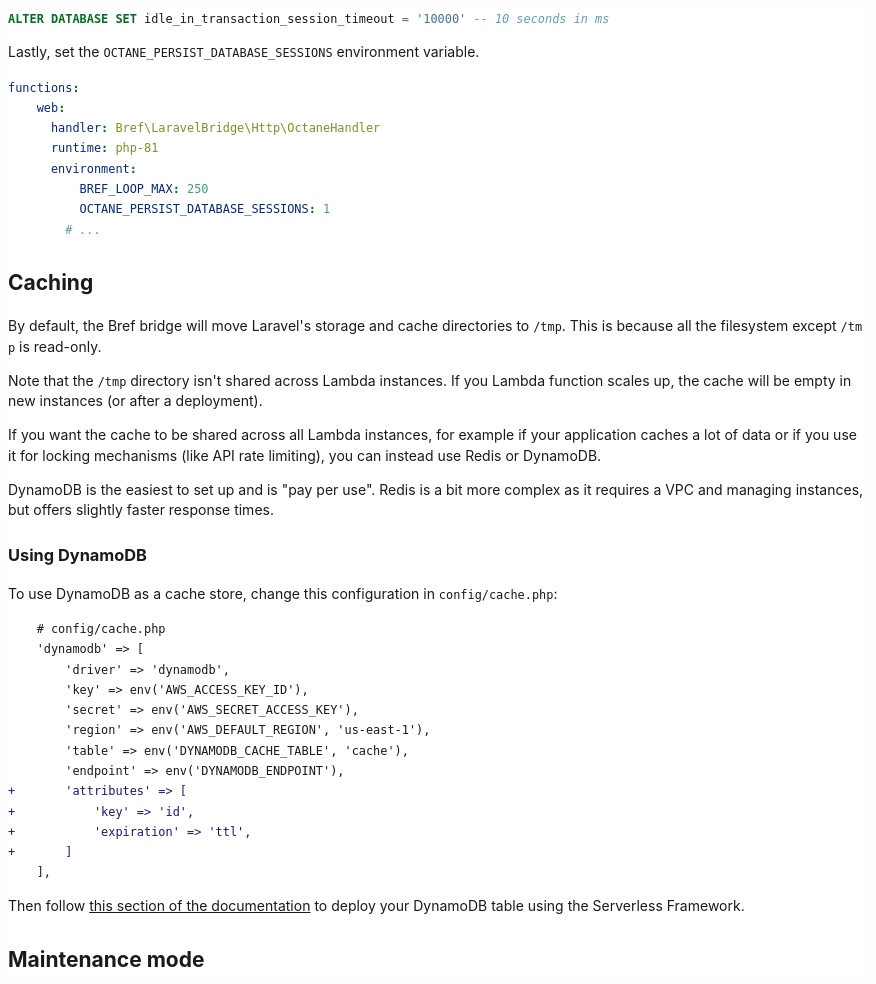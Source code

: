 ```sql
ALTER DATABASE SET idle_in_transaction_session_timeout = '10000' -- 10 seconds in ms
```

Lastly, set the `OCTANE_PERSIST_DATABASE_SESSIONS` environment variable.

```yml
functions:
    web:
      handler: Bref\LaravelBridge\Http\OctaneHandler
      runtime: php-81
      environment:
          BREF_LOOP_MAX: 250
          OCTANE_PERSIST_DATABASE_SESSIONS: 1
        # ...
```

## Caching

By default, the Bref bridge will move Laravel's storage and cache directories to `/tmp`. This is because all the filesystem except `/tmp` is read-only.

Note that the `/tmp` directory isn't shared across Lambda instances. If you Lambda function scales up, the cache will be empty in new instances (or after a deployment).

If you want the cache to be shared across all Lambda instances, for example if your application caches a lot of data or if you use it for locking mechanisms (like API rate limiting), you can instead use Redis or DynamoDB.

DynamoDB is the easiest to set up and is "pay per use". Redis is a bit more complex as it requires a VPC and managing instances, but offers slightly faster response times.

### Using DynamoDB

To use DynamoDB as a cache store, change this configuration in `config/cache.php`:

```diff
    # config/cache.php
    'dynamodb' => [
        'driver' => 'dynamodb',
        'key' => env('AWS_ACCESS_KEY_ID'),
        'secret' => env('AWS_SECRET_ACCESS_KEY'),
        'region' => env('AWS_DEFAULT_REGION', 'us-east-1'),
        'table' => env('DYNAMODB_CACHE_TABLE', 'cache'),
        'endpoint' => env('DYNAMODB_ENDPOINT'),
+       'attributes' => [
+           'key' => 'id',
+           'expiration' => 'ttl',
+       ]
    ],
```

Then follow [this section of the documentation](/docs/environment/storage.md#deploying-dynamodb-tables) to deploy your DynamoDB table using the Serverless Framework.

## Maintenance mode
